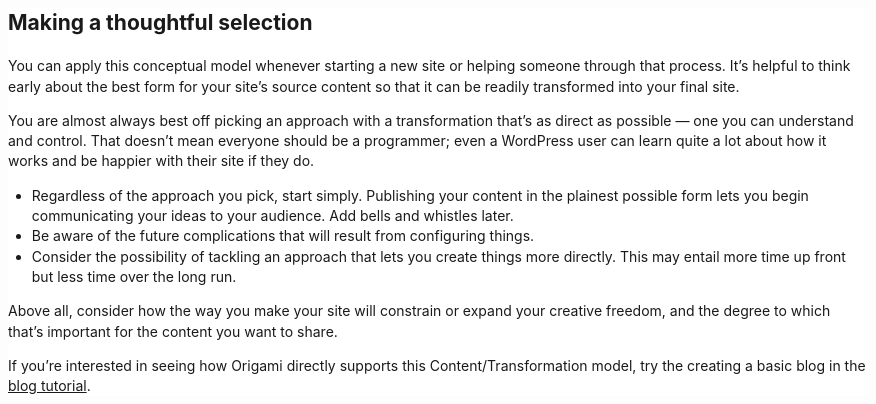 ## Making a thoughtful selection

You can apply this conceptual model whenever starting a new site or helping someone through that process. It’s helpful to think early about the best form for your site’s source content so that it can be readily transformed into your final site.

You are almost always best off picking an approach with a transformation that’s as direct as possible — one you can understand and control. That doesn’t mean everyone should be a programmer; even a WordPress user can learn quite a lot about how it works and be happier with their site if they do.

- Regardless of the approach you pick, start simply. Publishing your content in the plainest possible form lets you begin communicating your ideas to your audience. Add bells and whistles later.
- Be aware of the future complications that will result from configuring things.
- Consider the possibility of tackling an approach that lets you create things more directly. This may entail more time up front but less time over the long run.

Above all, consider how the way you make your site will constrain or expand your creative freedom, and the degree to which that’s important for the content you want to share.

If you’re interested in seeing how Origami directly supports this Content/Transformation model, try the creating a basic blog in the [blog tutorial](tutorial.html).
